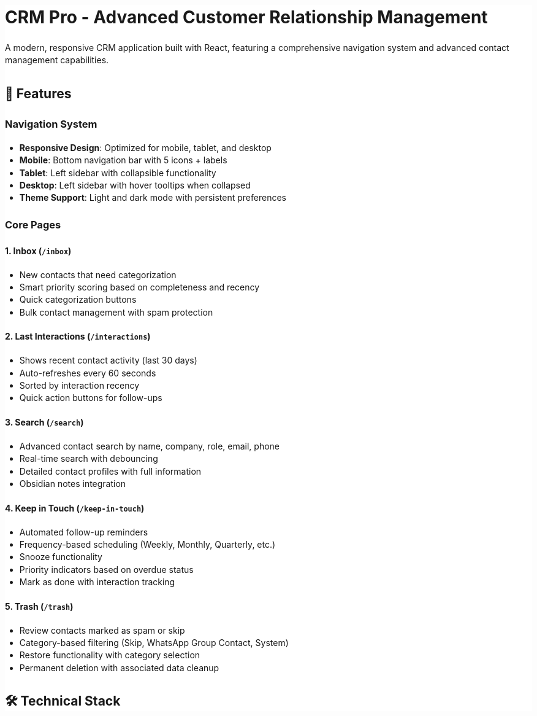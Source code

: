 # CRM Pro - Advanced Customer Relationship Management

A modern, responsive CRM application built with React, featuring a comprehensive navigation system and advanced contact management capabilities.

## 🚀 Features

### Navigation System
- **Responsive Design**: Optimized for mobile, tablet, and desktop
- **Mobile**: Bottom navigation bar with 5 icons + labels
- **Tablet**: Left sidebar with collapsible functionality
- **Desktop**: Left sidebar with hover tooltips when collapsed
- **Theme Support**: Light and dark mode with persistent preferences

### Core Pages

#### 1. **Inbox** (`/inbox`)
- New contacts that need categorization
- Smart priority scoring based on completeness and recency
- Quick categorization buttons
- Bulk contact management with spam protection

#### 2. **Last Interactions** (`/interactions`)
- Shows recent contact activity (last 30 days)
- Auto-refreshes every 60 seconds
- Sorted by interaction recency
- Quick action buttons for follow-ups

#### 3. **Search** (`/search`)
- Advanced contact search by name, company, role, email, phone
- Real-time search with debouncing
- Detailed contact profiles with full information
- Obsidian notes integration

#### 4. **Keep in Touch** (`/keep-in-touch`)
- Automated follow-up reminders
- Frequency-based scheduling (Weekly, Monthly, Quarterly, etc.)
- Snooze functionality
- Priority indicators based on overdue status
- Mark as done with interaction tracking

#### 5. **Trash** (`/trash`)
- Review contacts marked as spam or skip
- Category-based filtering (Skip, WhatsApp Group Contact, System)
- Restore functionality with category selection
- Permanent deletion with associated data cleanup

## 🛠️ Technical Stack

